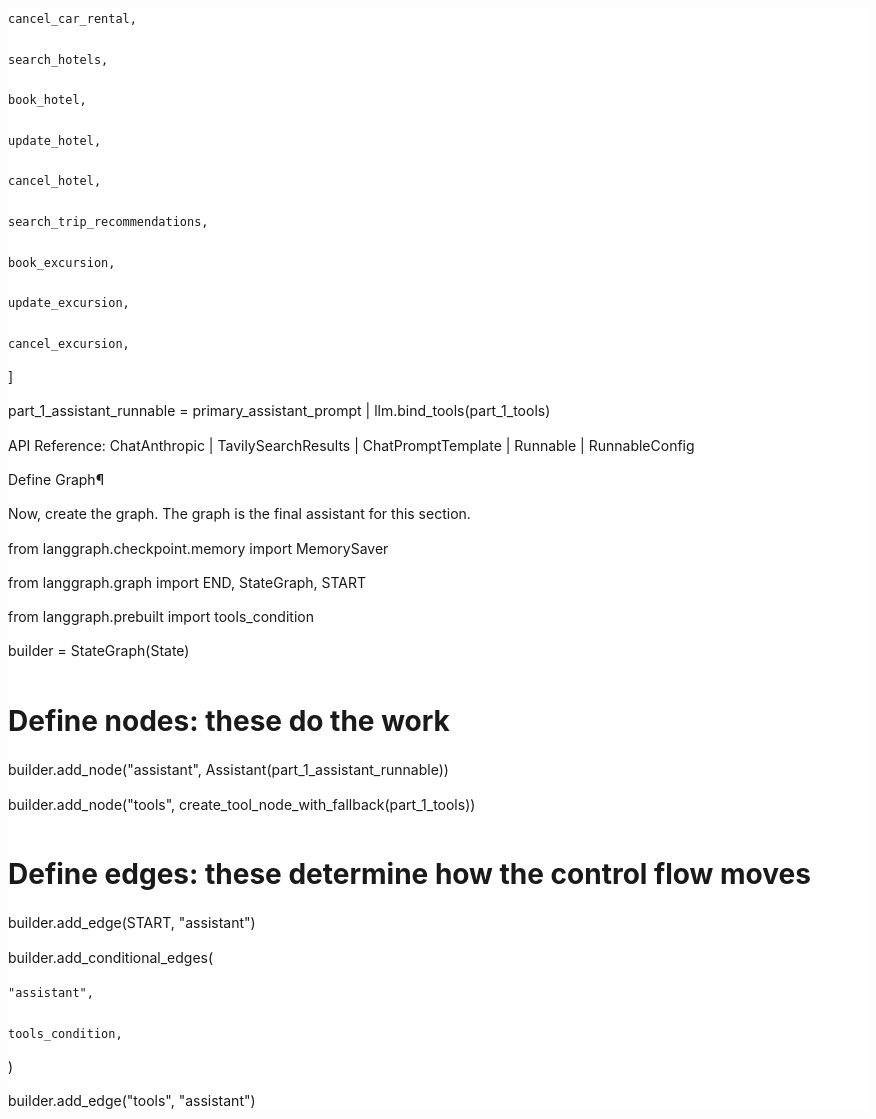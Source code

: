     cancel_car_rental,

    search_hotels,

    book_hotel,

    update_hotel,

    cancel_hotel,

    search_trip_recommendations,

    book_excursion,

    update_excursion,

    cancel_excursion,

]

part_1_assistant_runnable = primary_assistant_prompt | llm.bind_tools(part_1_tools)


API Reference: ChatAnthropic | TavilySearchResults | ChatPromptTemplate | Runnable | RunnableConfig

Define Graph¶

Now, create the graph. The graph is the final assistant for this section.

from langgraph.checkpoint.memory import MemorySaver

from langgraph.graph import END, StateGraph, START

from langgraph.prebuilt import tools_condition



builder = StateGraph(State)





# Define nodes: these do the work

builder.add_node("assistant", Assistant(part_1_assistant_runnable))

builder.add_node("tools", create_tool_node_with_fallback(part_1_tools))

# Define edges: these determine how the control flow moves

builder.add_edge(START, "assistant")

builder.add_conditional_edges(

    "assistant",

    tools_condition,

)

builder.add_edge("tools", "assistant")

